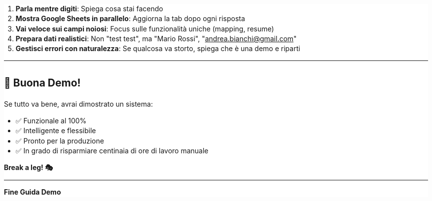 1. **Parla mentre digiti**: Spiega cosa stai facendo
2. **Mostra Google Sheets in parallelo**: Aggiorna la tab dopo ogni risposta
3. **Vai veloce sui campi noiosi**: Focus sulle funzionalità uniche (mapping, resume)
4. **Prepara dati realistici**: Non "test test", ma "Mario Rossi", "andrea.bianchi@gmail.com"
5. **Gestisci errori con naturalezza**: Se qualcosa va storto, spiega che è una demo e riparti

---

## 🚀 Buona Demo!

Se tutto va bene, avrai dimostrato un sistema:
- ✅ Funzionale al 100%
- ✅ Intelligente e flessibile
- ✅ Pronto per la produzione
- ✅ In grado di risparmiare centinaia di ore di lavoro manuale

**Break a leg! 🎭**

---

**Fine Guida Demo**


